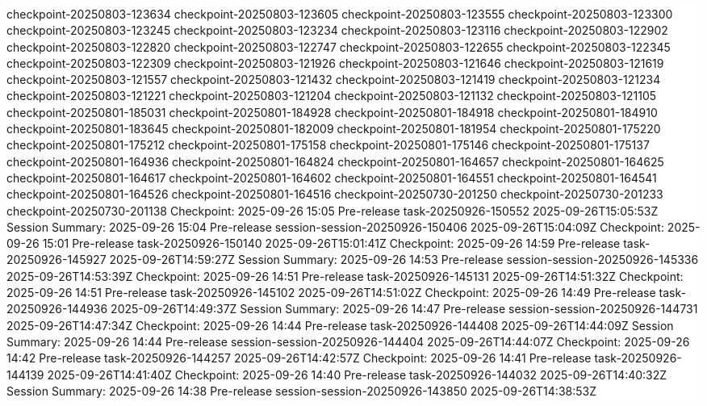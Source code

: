 checkpoint-20250803-123634
checkpoint-20250803-123605
checkpoint-20250803-123555
checkpoint-20250803-123300
checkpoint-20250803-123245
checkpoint-20250803-123234
checkpoint-20250803-123116
checkpoint-20250803-122902
checkpoint-20250803-122820
checkpoint-20250803-122747
checkpoint-20250803-122655
checkpoint-20250803-122345
checkpoint-20250803-122309
checkpoint-20250803-121926
checkpoint-20250803-121646
checkpoint-20250803-121619
checkpoint-20250803-121557
checkpoint-20250803-121432
checkpoint-20250803-121419
checkpoint-20250803-121234
checkpoint-20250803-121221
checkpoint-20250803-121204
checkpoint-20250803-121132
checkpoint-20250803-121105
checkpoint-20250801-185031
checkpoint-20250801-184928
checkpoint-20250801-184918
checkpoint-20250801-184910
checkpoint-20250801-183645
checkpoint-20250801-182009
checkpoint-20250801-181954
checkpoint-20250801-175220
checkpoint-20250801-175212
checkpoint-20250801-175158
checkpoint-20250801-175146
checkpoint-20250801-175137
checkpoint-20250801-164936
checkpoint-20250801-164824
checkpoint-20250801-164657
checkpoint-20250801-164625
checkpoint-20250801-164617
checkpoint-20250801-164602
checkpoint-20250801-164551
checkpoint-20250801-164541
checkpoint-20250801-164526
checkpoint-20250801-164516
checkpoint-20250730-201250
checkpoint-20250730-201233
checkpoint-20250730-201138
Checkpoint: 2025-09-26 15:05	Pre-release	task-20250926-150552	2025-09-26T15:05:53Z
Session Summary: 2025-09-26 15:04	Pre-release	session-session-20250926-150406	2025-09-26T15:04:09Z
Checkpoint: 2025-09-26 15:01	Pre-release	task-20250926-150140	2025-09-26T15:01:41Z
Checkpoint: 2025-09-26 14:59	Pre-release	task-20250926-145927	2025-09-26T14:59:27Z
Session Summary: 2025-09-26 14:53	Pre-release	session-session-20250926-145336	2025-09-26T14:53:39Z
Checkpoint: 2025-09-26 14:51	Pre-release	task-20250926-145131	2025-09-26T14:51:32Z
Checkpoint: 2025-09-26 14:51	Pre-release	task-20250926-145102	2025-09-26T14:51:02Z
Checkpoint: 2025-09-26 14:49	Pre-release	task-20250926-144936	2025-09-26T14:49:37Z
Session Summary: 2025-09-26 14:47	Pre-release	session-session-20250926-144731	2025-09-26T14:47:34Z
Checkpoint: 2025-09-26 14:44	Pre-release	task-20250926-144408	2025-09-26T14:44:09Z
Session Summary: 2025-09-26 14:44	Pre-release	session-session-20250926-144404	2025-09-26T14:44:07Z
Checkpoint: 2025-09-26 14:42	Pre-release	task-20250926-144257	2025-09-26T14:42:57Z
Checkpoint: 2025-09-26 14:41	Pre-release	task-20250926-144139	2025-09-26T14:41:40Z
Checkpoint: 2025-09-26 14:40	Pre-release	task-20250926-144032	2025-09-26T14:40:32Z
Session Summary: 2025-09-26 14:38	Pre-release	session-session-20250926-143850	2025-09-26T14:38:53Z